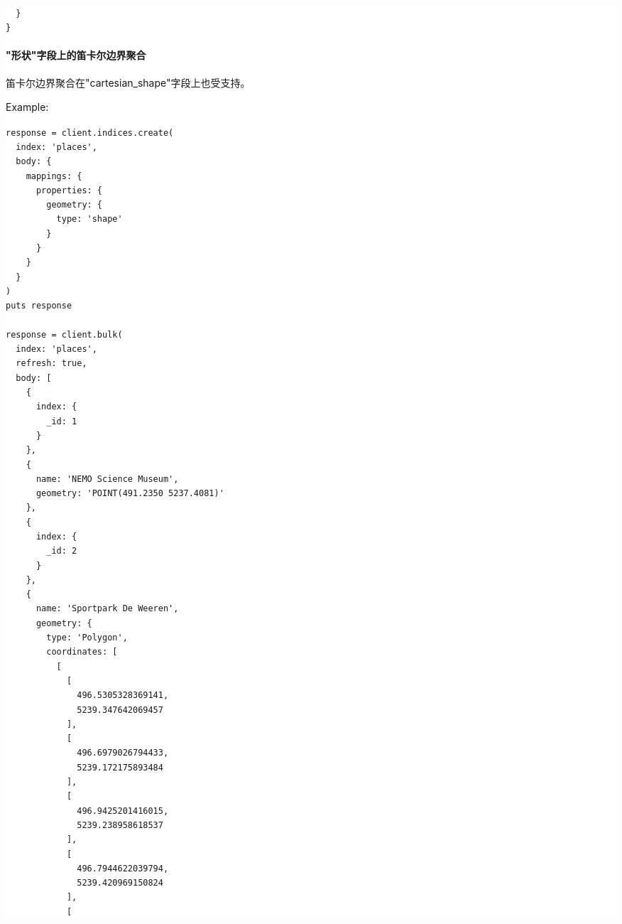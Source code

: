       }
    }

#### "形状"字段上的笛卡尔边界聚合

笛卡尔边界聚合在"cartesian_shape"字段上也受支持。

Example:

    
    
    response = client.indices.create(
      index: 'places',
      body: {
        mappings: {
          properties: {
            geometry: {
              type: 'shape'
            }
          }
        }
      }
    )
    puts response
    
    response = client.bulk(
      index: 'places',
      refresh: true,
      body: [
        {
          index: {
            _id: 1
          }
        },
        {
          name: 'NEMO Science Museum',
          geometry: 'POINT(491.2350 5237.4081)'
        },
        {
          index: {
            _id: 2
          }
        },
        {
          name: 'Sportpark De Weeren',
          geometry: {
            type: 'Polygon',
            coordinates: [
              [
                [
                  496.5305328369141,
                  5239.347642069457
                ],
                [
                  496.6979026794433,
                  5239.172175893484
                ],
                [
                  496.9425201416015,
                  5239.238958618537
                ],
                [
                  496.7944622039794,
                  5239.420969150824
                ],
                [